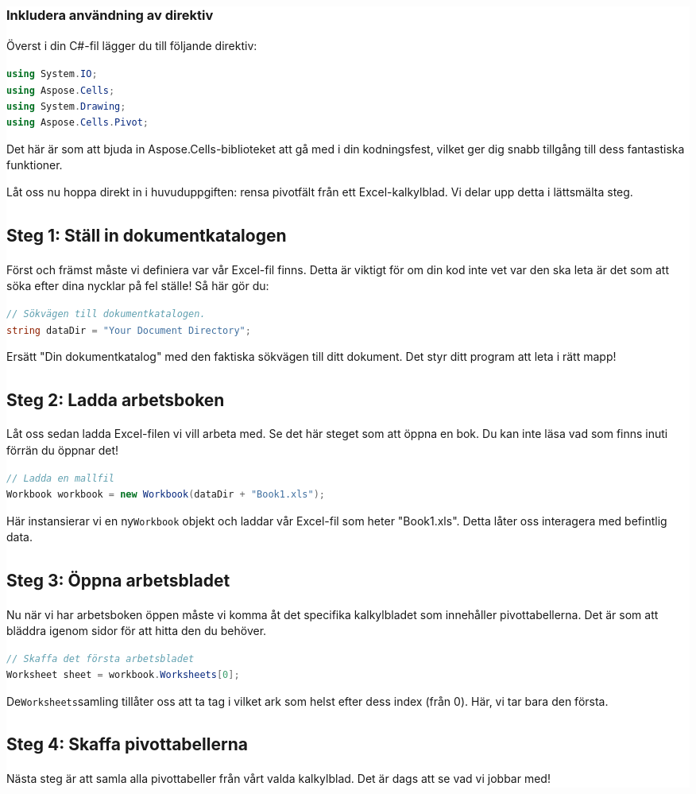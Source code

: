 ### Inkludera användning av direktiv
Överst i din C#-fil lägger du till följande direktiv:

```csharp
using System.IO;
using Aspose.Cells;
using System.Drawing;
using Aspose.Cells.Pivot;
```

Det här är som att bjuda in Aspose.Cells-biblioteket att gå med i din kodningsfest, vilket ger dig snabb tillgång till dess fantastiska funktioner.

Låt oss nu hoppa direkt in i huvuduppgiften: rensa pivotfält från ett Excel-kalkylblad. Vi delar upp detta i lättsmälta steg.

## Steg 1: Ställ in dokumentkatalogen
Först och främst måste vi definiera var vår Excel-fil finns. Detta är viktigt för om din kod inte vet var den ska leta är det som att söka efter dina nycklar på fel ställe! Så här gör du:

```csharp
// Sökvägen till dokumentkatalogen.
string dataDir = "Your Document Directory";
```
Ersätt "Din dokumentkatalog" med den faktiska sökvägen till ditt dokument. Det styr ditt program att leta i rätt mapp!

## Steg 2: Ladda arbetsboken
Låt oss sedan ladda Excel-filen vi vill arbeta med. Se det här steget som att öppna en bok. Du kan inte läsa vad som finns inuti förrän du öppnar det!

```csharp
// Ladda en mallfil
Workbook workbook = new Workbook(dataDir + "Book1.xls");
```
 Här instansierar vi en ny`Workbook` objekt och laddar vår Excel-fil som heter "Book1.xls". Detta låter oss interagera med befintlig data.

## Steg 3: Öppna arbetsbladet
Nu när vi har arbetsboken öppen måste vi komma åt det specifika kalkylbladet som innehåller pivottabellerna. Det är som att bläddra igenom sidor för att hitta den du behöver.

```csharp
// Skaffa det första arbetsbladet
Worksheet sheet = workbook.Worksheets[0];
```
 De`Worksheets`samling tillåter oss att ta tag i vilket ark som helst efter dess index (från 0). Här, vi tar bara den första.

## Steg 4: Skaffa pivottabellerna
Nästa steg är att samla alla pivottabeller från vårt valda kalkylblad. Det är dags att se vad vi jobbar med!

